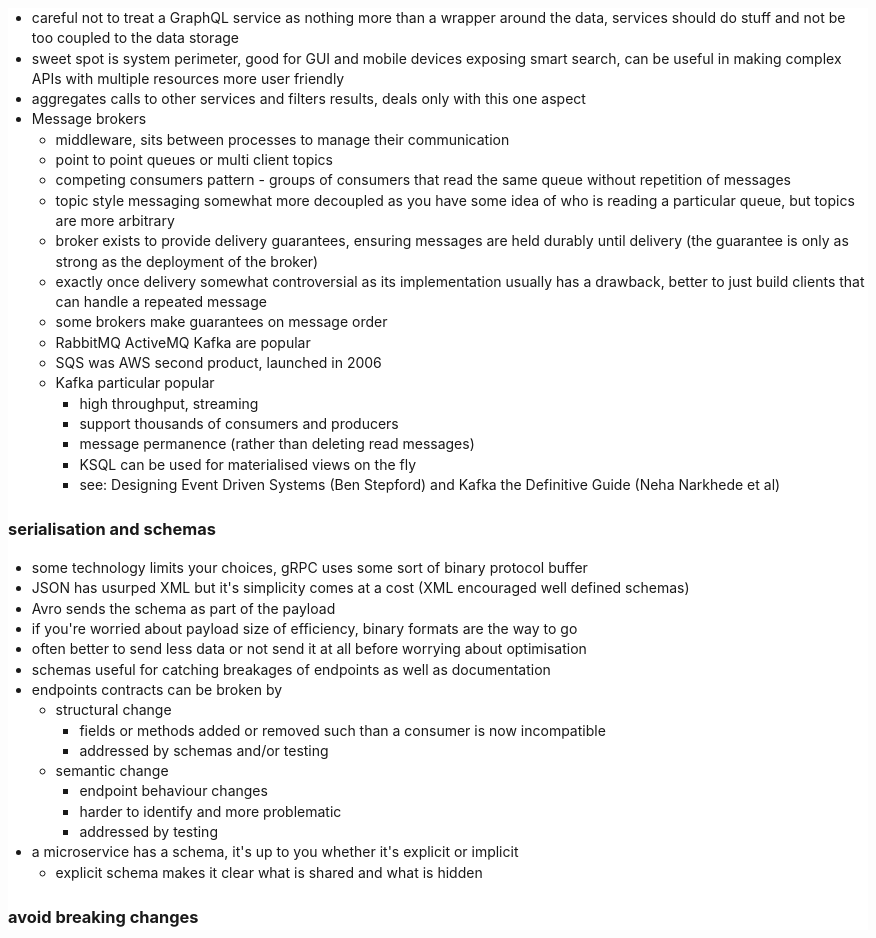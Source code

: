    * careful not to treat a GraphQL service as nothing more than a wrapper around the data, services should do stuff and not be too coupled to the data storage
   * sweet spot is system perimeter, good for GUI and mobile devices exposing smart search, can be useful in making complex APIs with multiple resources more user friendly
   * aggregates calls to other services and filters results, deals only with this one aspect
* Message brokers
   * middleware, sits between processes to manage their communication
   * point to point queues or multi client topics
   * competing consumers pattern - groups of consumers that read the same queue without repetition of messages
   * topic style messaging somewhat more decoupled as you have some idea of who is reading a particular queue, but topics are more arbitrary
   * broker exists to provide delivery guarantees, ensuring messages are held durably until delivery (the guarantee is only as strong as the deployment of the broker)
   * exactly once delivery somewhat controversial as its implementation usually has a drawback, better to just build clients that can handle a repeated message
   * some brokers make guarantees on message order
   * RabbitMQ ActiveMQ Kafka are popular
   * SQS was AWS second product, launched in 2006
   * Kafka particular popular
      * high throughput, streaming
      * support thousands of consumers and producers
      * message permanence (rather than deleting read messages)
      * KSQL can be used for materialised views on the fly
      * see: Designing Event Driven Systems (Ben Stepford) and Kafka the Definitive Guide (Neha Narkhede et al)




### serialisation and schemas


* some technology limits your choices, gRPC uses some sort of binary protocol buffer
* JSON has usurped XML but it's simplicity comes at a cost (XML encouraged well defined schemas)
* Avro sends the schema as part of the payload
* if you're worried about payload size of efficiency, binary formats are the way to go
* often better to send less data or not send it at all before worrying about optimisation
* schemas useful for catching breakages of endpoints as well as documentation
* endpoints contracts can be broken by 
   * structural change
      * fields or methods added or removed such than a consumer is now incompatible
      * addressed by schemas and/or testing
   * semantic change
      * endpoint behaviour changes
      * harder to identify and more problematic
      * addressed by testing
* a microservice has a schema, it's up to you whether it's explicit or implicit
   * explicit schema makes it clear what is shared and what is hidden


### avoid breaking changes

